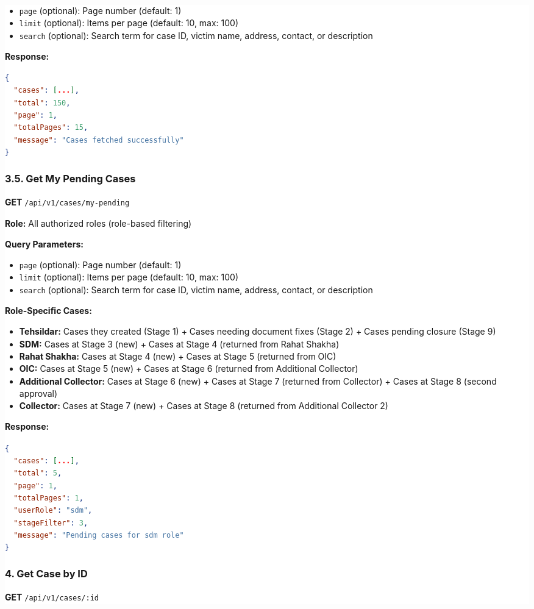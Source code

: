 - `page` (optional): Page number (default: 1)
- `limit` (optional): Items per page (default: 10, max: 100)
- `search` (optional): Search term for case ID, victim name, address, contact, or description

**Response:**

```json
{
  "cases": [...],
  "total": 150,
  "page": 1,
  "totalPages": 15,
  "message": "Cases fetched successfully"
}
```

### 3.5. Get My Pending Cases

**GET** `/api/v1/cases/my-pending`

**Role:** All authorized roles (role-based filtering)

**Query Parameters:**

- `page` (optional): Page number (default: 1)
- `limit` (optional): Items per page (default: 10, max: 100)
- `search` (optional): Search term for case ID, victim name, address, contact, or description

**Role-Specific Cases:**

- **Tehsildar:** Cases they created (Stage 1) + Cases needing document fixes (Stage 2) + Cases pending closure (Stage 9)
- **SDM:** Cases at Stage 3 (new) + Cases at Stage 4 (returned from Rahat Shakha)
- **Rahat Shakha:** Cases at Stage 4 (new) + Cases at Stage 5 (returned from OIC)
- **OIC:** Cases at Stage 5 (new) + Cases at Stage 6 (returned from Additional Collector)
- **Additional Collector:** Cases at Stage 6 (new) + Cases at Stage 7 (returned from Collector) + Cases at Stage 8 (second approval)
- **Collector:** Cases at Stage 7 (new) + Cases at Stage 8 (returned from Additional Collector 2)

**Response:**

```json
{
  "cases": [...],
  "total": 5,
  "page": 1,
  "totalPages": 1,
  "userRole": "sdm",
  "stageFilter": 3,
  "message": "Pending cases for sdm role"
}
```

### 4. Get Case by ID

**GET** `/api/v1/cases/:id`
